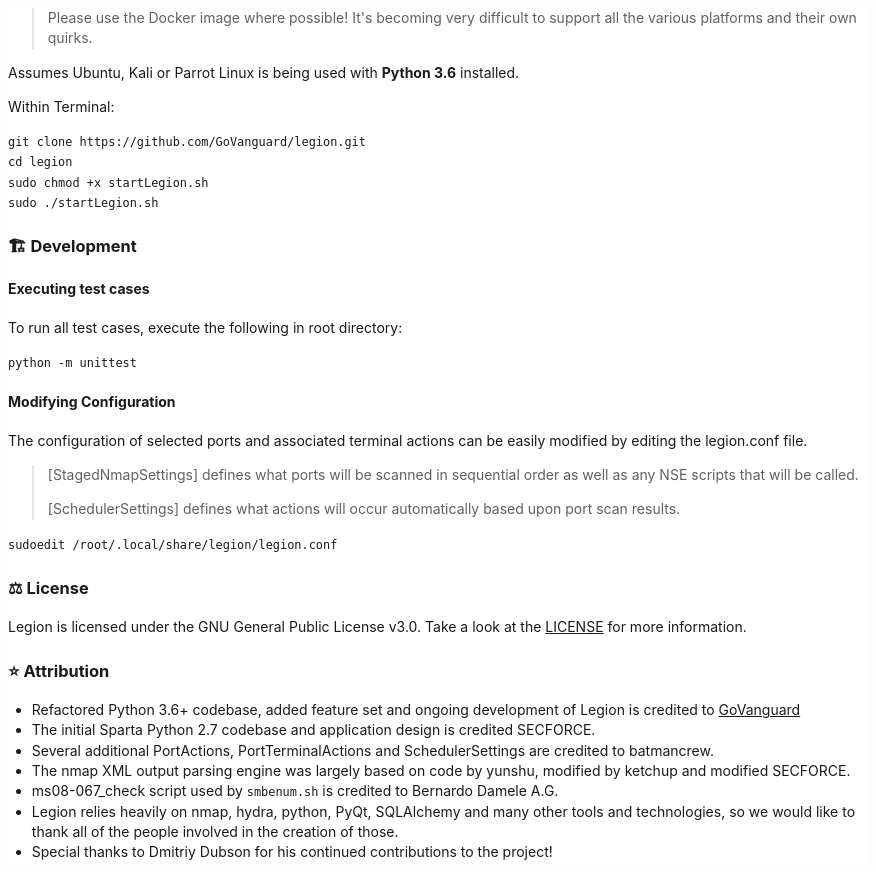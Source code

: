 > Please use the Docker image where possible! It's becoming very difficult to support all the various platforms and their own quirks.

Assumes Ubuntu, Kali or Parrot Linux is being used with **Python 3.6** installed.

Within Terminal:

```
git clone https://github.com/GoVanguard/legion.git
cd legion
sudo chmod +x startLegion.sh
sudo ./startLegion.sh
```

### 🏗 Development

#### Executing test cases

To run all test cases, execute the following in root directory:

```
python -m unittest
```

#### Modifying Configuration

The configuration of selected ports and associated terminal actions can be easily modified by editing the legion.conf file.

> \[StagedNmapSettings] defines what ports will be scanned in sequential order as well as any NSE scripts that will be called.
>
> \[SchedulerSettings] defines what actions will occur automatically based upon port scan results.

```
sudoedit /root/.local/share/legion/legion.conf
```

### ⚖️ License

Legion is licensed under the GNU General Public License v3.0. Take a look at the [LICENSE](https://github.com/GoVanguard/legion/blob/master/LICENSE) for more information.

### ⭐️ Attribution

* Refactored Python 3.6+ codebase, added feature set and ongoing development of Legion is credited to [GoVanguard](https://govanguard.com/)
* The initial Sparta Python 2.7 codebase and application design is credited SECFORCE.
* Several additional PortActions, PortTerminalActions and SchedulerSettings are credited to batmancrew.
* The nmap XML output parsing engine was largely based on code by yunshu, modified by ketchup and modified SECFORCE.
* ms08-067\_check script used by `smbenum.sh` is credited to Bernardo Damele A.G.
* Legion relies heavily on nmap, hydra, python, PyQt, SQLAlchemy and many other tools and technologies, so we would like to thank all of the people involved in the creation of those.
* Special thanks to Dmitriy Dubson for his continued contributions to the project!
